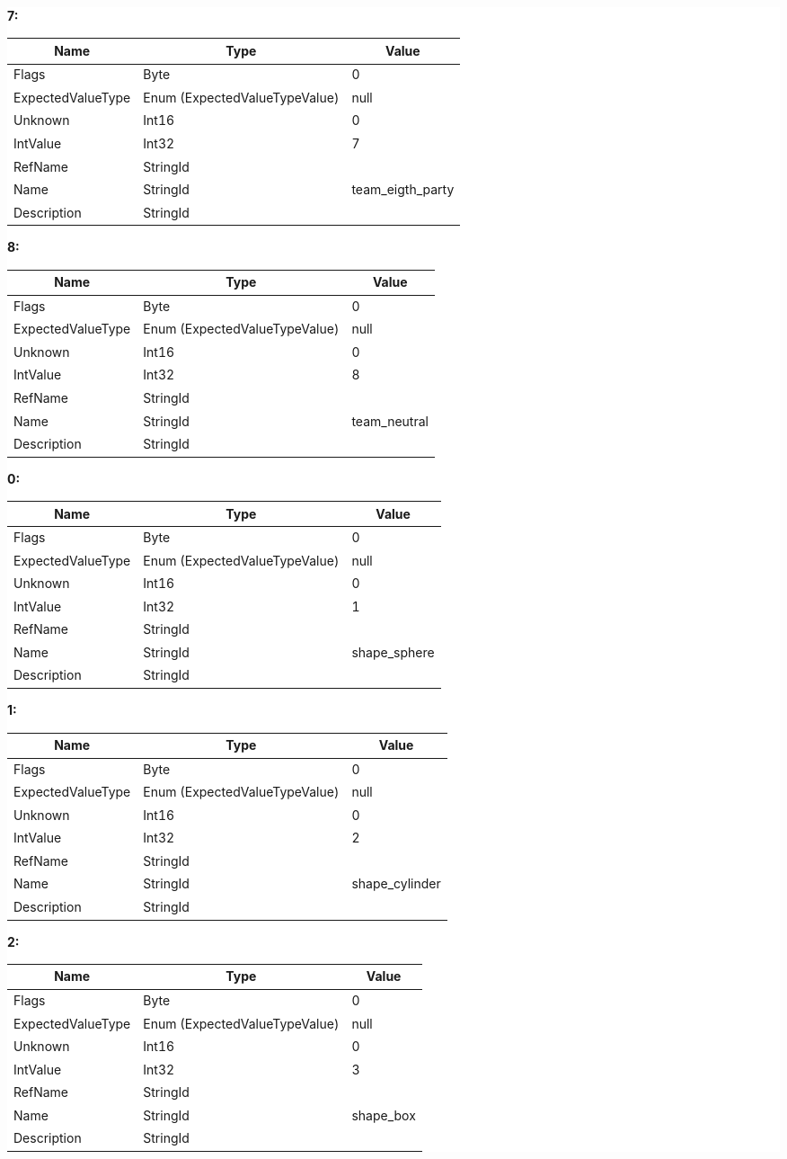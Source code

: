 
**7:**

Name	| Type	| Value
---	|---	|---	|
Flags	|Byte	|0
ExpectedValueType	|Enum (ExpectedValueTypeValue)	|null
Unknown	|Int16	|0
IntValue	|Int32	|7
RefName	|StringId	|
Name	|StringId	|team_eigth_party
Description	|StringId	|


**8:**

Name	| Type	| Value
---	|---	|---	|
Flags	|Byte	|0
ExpectedValueType	|Enum (ExpectedValueTypeValue)	|null
Unknown	|Int16	|0
IntValue	|Int32	|8
RefName	|StringId	|
Name	|StringId	|team_neutral
Description	|StringId	|


**0:**

Name	| Type	| Value
---	|---	|---	|
Flags	|Byte	|0
ExpectedValueType	|Enum (ExpectedValueTypeValue)	|null
Unknown	|Int16	|0
IntValue	|Int32	|1
RefName	|StringId	|
Name	|StringId	|shape_sphere
Description	|StringId	|


**1:**

Name	| Type	| Value
---	|---	|---	|
Flags	|Byte	|0
ExpectedValueType	|Enum (ExpectedValueTypeValue)	|null
Unknown	|Int16	|0
IntValue	|Int32	|2
RefName	|StringId	|
Name	|StringId	|shape_cylinder
Description	|StringId	|


**2:**

Name	| Type	| Value
---	|---	|---	|
Flags	|Byte	|0
ExpectedValueType	|Enum (ExpectedValueTypeValue)	|null
Unknown	|Int16	|0
IntValue	|Int32	|3
RefName	|StringId	|
Name	|StringId	|shape_box
Description	|StringId	|
